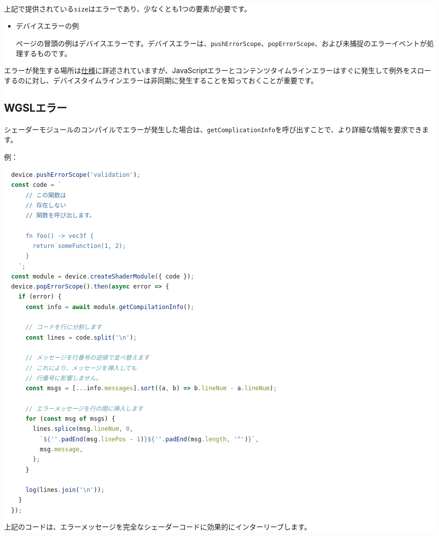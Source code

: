   上記で提供されている`size`はエラーであり、少なくとも1つの要素が必要です。

* デバイスエラーの例

  ページの冒頭の例はデバイスエラーです。デバイスエラーは、`pushErrorScope`、`popErrorScope`、および未捕捉のエラーイベントが処理するものです。

エラーが発生する場所は[仕様](https://www.w3.org/TR/webgpu/)に詳述されていますが、JavaScriptエラーとコンテンツタイムラインエラーはすぐに発生して例外をスローするのに対し、デバイスタイムラインエラーは非同期に発生することを知っておくことが重要です。

## WGSLエラー

シェーダーモジュールのコンパイルでエラーが発生した場合は、`getComplicationInfo`を呼び出すことで、より詳細な情報を要求できます。

例：

```js
  device.pushErrorScope('validation');
  const code = `
      // この関数は
      // 存在しない
      // 関数を呼び出します。

      fn foo() -> vec3f {
        return someFunction(1, 2);
      }
    `;
  const module = device.createShaderModule({ code });
  device.popErrorScope().then(async error => {
    if (error) {
      const info = await module.getCompilationInfo();

      // コードを行に分割します
      const lines = code.split('\n');

      // メッセージを行番号の逆順で並べ替えます
      // これにより、メッセージを挿入しても
      // 行番号に影響しません。
      const msgs = [...info.messages].sort((a, b) => b.lineNum - a.lineNum);

      // エラーメッセージを行の間に挿入します
      for (const msg of msgs) {
        lines.splice(msg.lineNum, 0,
          `${''.padEnd(msg.linePos - 1)}${''.padEnd(msg.length, '^')}`,
          msg.message,
        );
      }

      log(lines.join('\n'));
    }
  });
```

上記のコードは、エラーメッセージを完全なシェーダーコードに効果的にインターリーブします。
